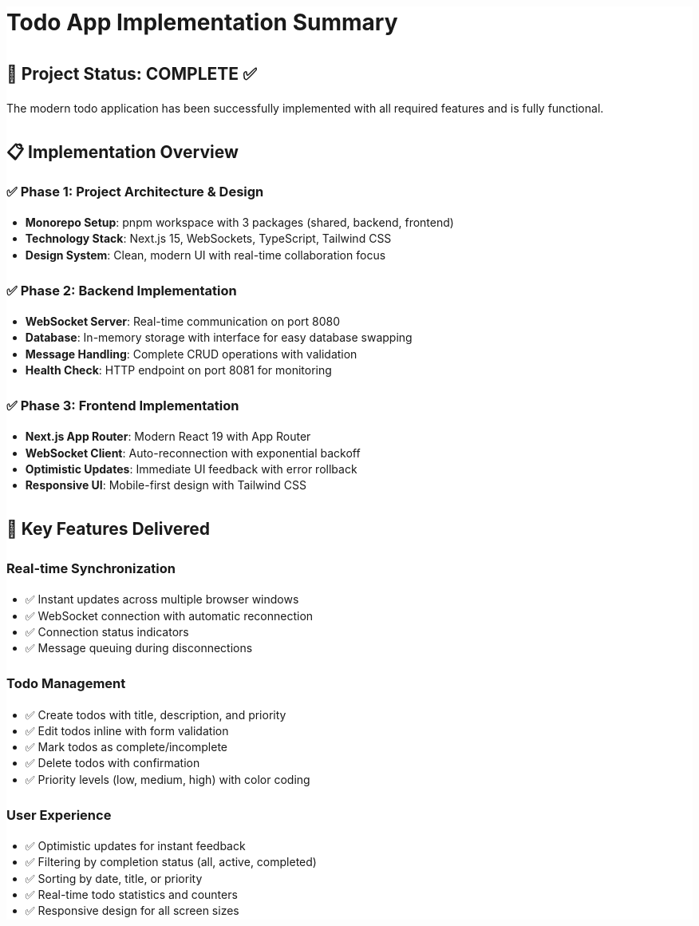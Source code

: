 # Todo App Implementation Summary

## 🎉 Project Status: COMPLETE ✅

The modern todo application has been successfully implemented with all required features and is fully functional.

## 📋 Implementation Overview

### ✅ Phase 1: Project Architecture & Design
- **Monorepo Setup**: pnpm workspace with 3 packages (shared, backend, frontend)
- **Technology Stack**: Next.js 15, WebSockets, TypeScript, Tailwind CSS
- **Design System**: Clean, modern UI with real-time collaboration focus

### ✅ Phase 2: Backend Implementation
- **WebSocket Server**: Real-time communication on port 8080
- **Database**: In-memory storage with interface for easy database swapping
- **Message Handling**: Complete CRUD operations with validation
- **Health Check**: HTTP endpoint on port 8081 for monitoring

### ✅ Phase 3: Frontend Implementation  
- **Next.js App Router**: Modern React 19 with App Router
- **WebSocket Client**: Auto-reconnection with exponential backoff
- **Optimistic Updates**: Immediate UI feedback with error rollback
- **Responsive UI**: Mobile-first design with Tailwind CSS

## 🚀 Key Features Delivered

### Real-time Synchronization
- ✅ Instant updates across multiple browser windows
- ✅ WebSocket connection with automatic reconnection
- ✅ Connection status indicators
- ✅ Message queuing during disconnections

### Todo Management
- ✅ Create todos with title, description, and priority
- ✅ Edit todos inline with form validation
- ✅ Mark todos as complete/incomplete
- ✅ Delete todos with confirmation
- ✅ Priority levels (low, medium, high) with color coding

### User Experience
- ✅ Optimistic updates for instant feedback
- ✅ Filtering by completion status (all, active, completed)
- ✅ Sorting by date, title, or priority
- ✅ Real-time todo statistics and counters
- ✅ Responsive design for all screen sizes
